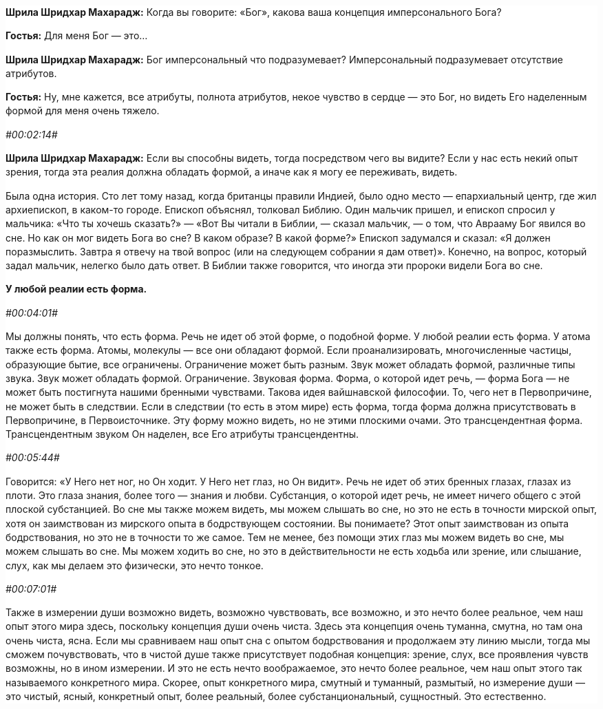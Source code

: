 **Шрила Шридхар Махарадж:** Когда вы говорите: «Бог», какова ваша концепция имперсонального Бога?

**Гостья:** Для меня Бог — это…

**Шрила Шридхар Махарадж:** Бог имперсональный что подразумевает? Имперсональный подразумевает отсутствие атрибутов.

**Гостья:** Ну, мне кажется, все атрибуты, полнота атрибутов, некое чувство в сердце — это Бог, но видеть Его наделенным формой для меня очень тяжело.

*#00:02:14#*

**Шрила Шридхар Махарадж:** Если вы способны видеть, тогда посредством чего вы видите? Если у нас есть некий опыт зрения, тогда эта реалия должна обладать формой, а иначе как я могу ее переживать, видеть.

Была одна история. Сто лет тому назад, когда британцы правили Индией, было одно место — епархиальный центр, где жил архиепископ, в каком-то городе. Епископ объяснял, толковал Библию. Один мальчик пришел, и епископ спросил у мальчика: «Что ты хочешь сказать?» — «Вот Вы читали в Библии, — сказал мальчик, — о том, что Аврааму Бог явился во сне. Но как он мог видеть Бога во сне? В каком образе? В какой форме?» Епископ задумался и сказал: «Я должен поразмыслить. Завтра я отвечу на твой вопрос (или на следующем собрании я дам ответ)». Конечно, на вопрос, который задал мальчик, нелегко было дать ответ. В Библии также говорится, что иногда эти пророки видели Бога во сне.

**У любой реалии есть форма.**

*#00:04:01#*

Мы должны понять, что есть форма. Речь не идет об этой форме, о подобной форме. У любой реалии есть форма. У атома также есть форма. Атомы, молекулы — все они обладают формой. Если проанализировать, многочисленные частицы, образующие бытие, все ограничены. Ограничение может быть разным. Звук может обладать формой, различные типы звука. Звук может обладать формой. Ограничение. Звуковая форма. Форма, о которой идет речь, — форма Бога — не может быть постигнута нашими бренными чувствами. Такова идея вайшнавской философии. То, чего нет в Первопричине, не может быть в следствии. Если в следствии (то есть в этом мире) есть форма, тогда форма должна присутствовать в Первопричине, в Первоисточнике. Эту форму можно видеть, но не этими плоскими очами. Это трансцендентная форма. Трансцендентным звуком Он наделен, все Его атрибуты трансцендентны.

*#00:05:44#*

Говорится: «У Него нет ног, но Он ходит. У Него нет глаз, но Он видит». Речь не идет об этих бренных глазах, глазах из плоти. Это глаза знания, более того — знания и любви. Субстанция, о которой идет речь, не имеет ничего общего с этой плоской субстанцией. Во сне мы также можем видеть, мы можем слышать во сне, но это не есть в точности мирской опыт, хотя он заимствован из мирского опыта в бодрствующем состоянии. Вы понимаете? Этот опыт заимствован из опыта бодрствования, но это не в точности то же самое. Тем не менее, без помощи этих глаз мы можем видеть во сне, мы можем слышать во сне. Мы можем ходить во сне, но это в действительности не есть ходьба или зрение, или слышание, слух, как мы делаем это физически, это нечто тонкое.

*#00:07:01#*

Также в измерении души возможно видеть, возможно чувствовать, все возможно, и это нечто более реальное, чем наш опыт этого мира здесь, поскольку концепция души очень чиста. Здесь эта концепция очень туманна, смутна, но там она очень чиста, ясна. Если мы сравниваем наш опыт сна с опытом бодрствования и продолжаем эту линию мысли, тогда мы сможем почувствовать, что в чистой душе также присутствует подобная концепция: зрение, слух, все проявления чувств возможны, но в ином измерении. И это не есть нечто воображаемое, это нечто более реальное, чем наш опыт этого так называемого конкретного мира. Скорее, опыт конкретного мира, смутный и туманный, размытый, но измерение души — это чистый, ясный, конкретный опыт, более реальный, более субстанциональный, сущностный. Это естественно.
